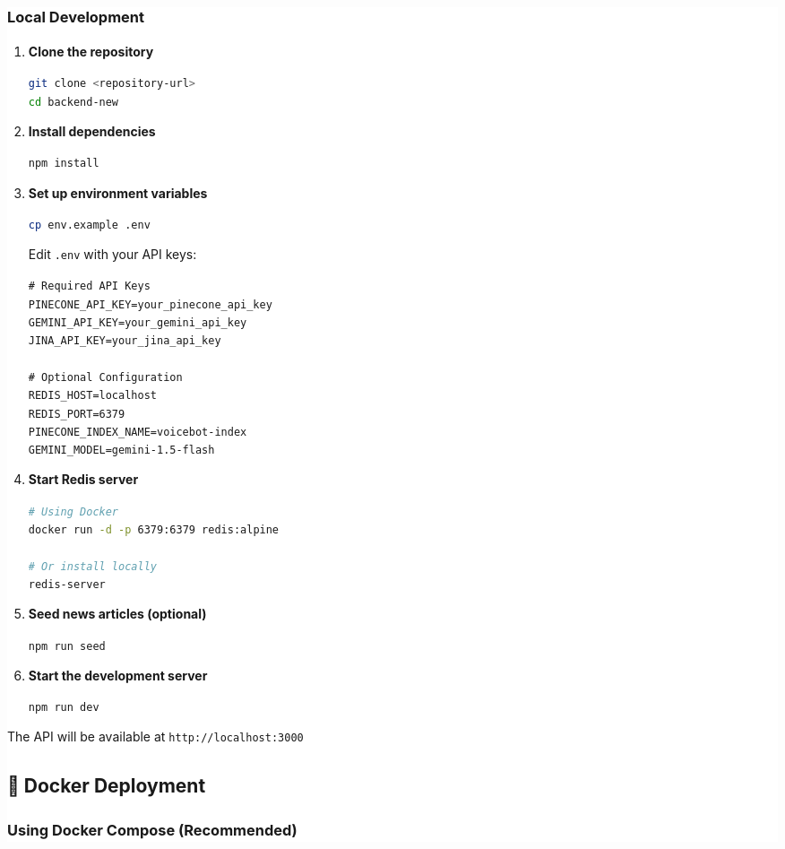 ### Local Development

1. **Clone the repository**
   ```bash
   git clone <repository-url>
   cd backend-new
   ```

2. **Install dependencies**
   ```bash
   npm install
   ```

3. **Set up environment variables**
   ```bash
   cp env.example .env
   ```
   
   Edit `.env` with your API keys:
   ```env
   # Required API Keys
   PINECONE_API_KEY=your_pinecone_api_key
   GEMINI_API_KEY=your_gemini_api_key
   JINA_API_KEY=your_jina_api_key
   
   # Optional Configuration
   REDIS_HOST=localhost
   REDIS_PORT=6379
   PINECONE_INDEX_NAME=voicebot-index
   GEMINI_MODEL=gemini-1.5-flash
   ```

4. **Start Redis server**
   ```bash
   # Using Docker
   docker run -d -p 6379:6379 redis:alpine
   
   # Or install locally
   redis-server
   ```

5. **Seed news articles (optional)**
   ```bash
   npm run seed
   ```

6. **Start the development server**
   ```bash
   npm run dev
   ```

The API will be available at `http://localhost:3000`

## 🐳 Docker Deployment

### Using Docker Compose (Recommended)
